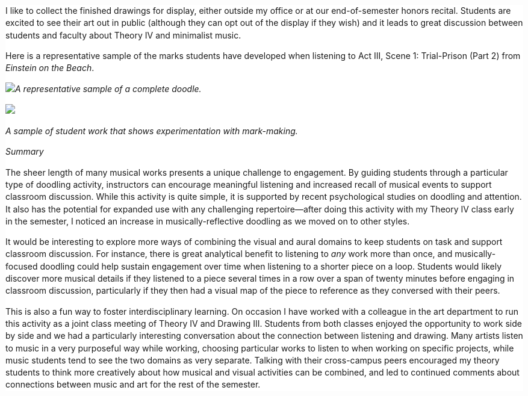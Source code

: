 I like to collect the finished drawings for display, either outside my
office or at our end-of-semester honors recital. Students are excited to
see their art out in public (although they can opt out of the display if
they wish) and it leads to great discussion between students and faculty
about Theory IV and minimalist music.

Here is a representative sample of the marks students have developed
when listening to Act III, Scene 1: Trial-Prison (Part 2) from *Einstein
on the Beach*.

![](media/image5.jpg)*A representative sample of a complete doodle.*

![](media/image6.jpg)

*A sample of student work that shows experimentation with mark-making.*

*Summary*

The sheer length of many musical works presents a unique challenge to
engagement. By guiding students through a particular type of doodling
activity, instructors can encourage meaningful listening and increased
recall of musical events to support classroom discussion. While this
activity is quite simple, it is supported by recent psychological
studies on doodling and attention. It also has the potential for
expanded use with any challenging repertoire—after doing this activity
with my Theory IV class early in the semester, I noticed an increase in
musically-reflective doodling as we moved on to other styles.

It would be interesting to explore more ways of combining the visual and
aural domains to keep students on task and support classroom discussion.
For instance, there is great analytical benefit to listening to *any*
work more than once, and musically-focused doodling could help sustain
engagement over time when listening to a shorter piece on a loop.
Students would likely discover more musical details if they listened to
a piece several times in a row over a span of twenty minutes before
engaging in classroom discussion, particularly if they then had a visual
map of the piece to reference as they conversed with their peers.

This is also a fun way to foster interdisciplinary learning. On occasion
I have worked with a colleague in the art department to run this
activity as a joint class meeting of Theory IV and Drawing III. Students
from both classes enjoyed the opportunity to work side by side and we
had a particularly interesting conversation about the connection between
listening and drawing. Many artists listen to music in a very purposeful
way while working, choosing particular works to listen to when working
on specific projects, while music students tend to see the two domains
as very separate. Talking with their cross-campus peers encouraged my
theory students to think more creatively about how musical and visual
activities can be combined, and led to continued comments about
connections between music and art for the rest of the semester.


